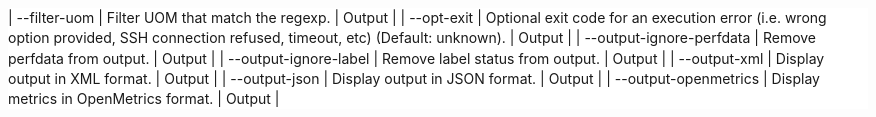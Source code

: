 | --filter-uom                               | Filter UOM that match the regexp.                                                                                                                                                                                                                                                                                                                                                                                                                                                                                                                                                                                                                                                                                                                                                                              | Output |
| --opt-exit                                 | Optional exit code for an execution error (i.e. wrong option provided, SSH connection refused, timeout, etc) (Default: unknown).                                                                                                                                                                                                                                                                                                                                                                                                                                                                                                                                                                                                                                                                               | Output |
| --output-ignore-perfdata                   | Remove perfdata from output.                                                                                                                                                                                                                                                                                                                                                                                                                                                                                                                                                                                                                                                                                                                                                                                   | Output |
| --output-ignore-label                      | Remove label status from output.                                                                                                                                                                                                                                                                                                                                                                                                                                                                                                                                                                                                                                                                                                                                                                               | Output |
| --output-xml                               | Display output in XML format.                                                                                                                                                                                                                                                                                                                                                                                                                                                                                                                                                                                                                                                                                                                                                                                  | Output |
| --output-json                              | Display output in JSON format.                                                                                                                                                                                                                                                                                                                                                                                                                                                                                                                                                                                                                                                                                                                                                                                 | Output |
| --output-openmetrics                       | Display metrics in OpenMetrics format.                                                                                                                                                                                                                                                                                                                                                                                                                                                                                                                                                                                                                                                                                                                                                                         | Output |